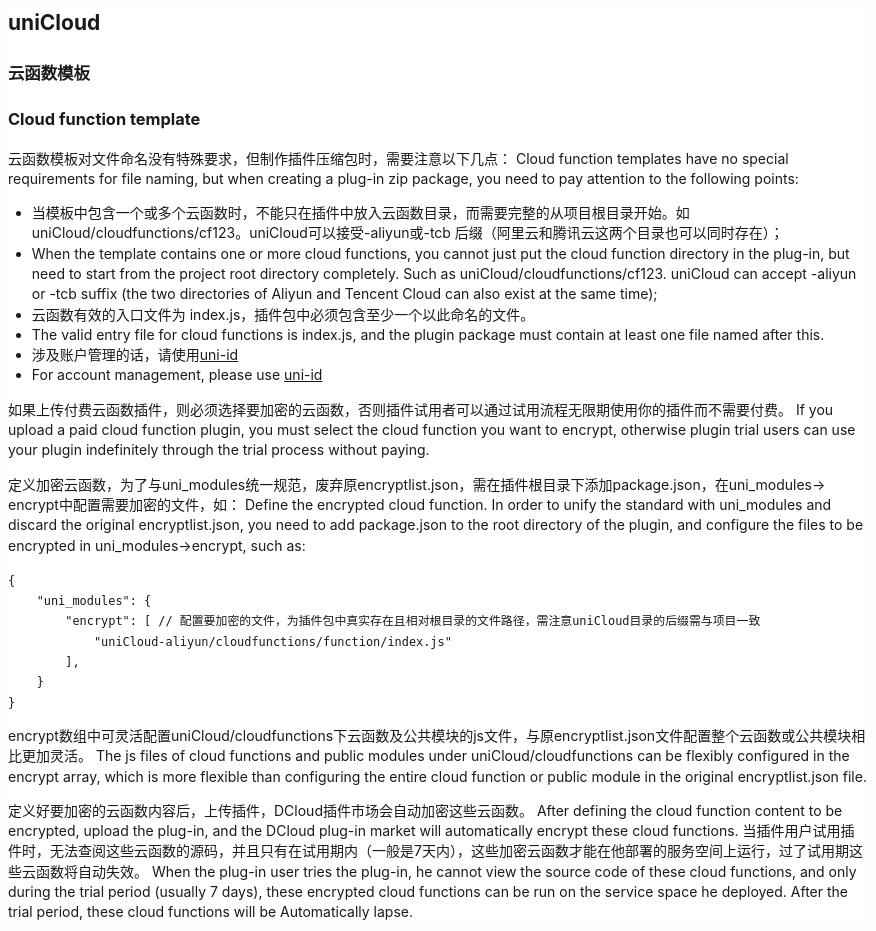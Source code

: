 ## uniCloud
### 云函数模板
### Cloud function template
云函数模板对文件命名没有特殊要求，但制作插件压缩包时，需要注意以下几点：
Cloud function templates have no special requirements for file naming, but when creating a plug-in zip package, you need to pay attention to the following points:
- 当模板中包含一个或多个云函数时，不能只在插件中放入云函数目录，而需要完整的从项目根目录开始。如uniCloud/cloudfunctions/cf123。uniCloud可以接受-aliyun或-tcb 后缀（阿里云和腾讯云这两个目录也可以同时存在）；
- When the template contains one or more cloud functions, you cannot just put the cloud function directory in the plug-in, but need to start from the project root directory completely. Such as uniCloud/cloudfunctions/cf123. uniCloud can accept -aliyun or -tcb suffix (the two directories of Aliyun and Tencent Cloud can also exist at the same time);
- 云函数有效的入口文件为 index.js，插件包中必须包含至少一个以此命名的文件。
- The valid entry file for cloud functions is index.js, and the plugin package must contain at least one file named after this.
- 涉及账户管理的话，请使用[uni-id](https://uniapp.dcloud.net.cn/uniCloud/uni-id)
- For account management, please use [uni-id](https://uniapp.dcloud.net.cn/uniCloud/uni-id)

如果上传付费云函数插件，则必须选择要加密的云函数，否则插件试用者可以通过试用流程无限期使用你的插件而不需要付费。
If you upload a paid cloud function plugin, you must select the cloud function you want to encrypt, otherwise plugin trial users can use your plugin indefinitely through the trial process without paying.

定义加密云函数，为了与uni_modules统一规范，废弃原encryptlist.json，需在插件根目录下添加package.json，在uni_modules-> encrypt中配置需要加密的文件，如：
Define the encrypted cloud function. In order to unify the standard with uni_modules and discard the original encryptlist.json, you need to add package.json to the root directory of the plugin, and configure the files to be encrypted in uni_modules->encrypt, such as:

```
{
	"uni_modules": {
		"encrypt": [ // 配置要加密的文件，为插件包中真实存在且相对根目录的文件路径，需注意uniCloud目录的后缀需与项目一致
			"uniCloud-aliyun/cloudfunctions/function/index.js" 
		],
	}
}
```
encrypt数组中可灵活配置uniCloud/cloudfunctions下云函数及公共模块的js文件，与原encryptlist.json文件配置整个云函数或公共模块相比更加灵活。
The js files of cloud functions and public modules under uniCloud/cloudfunctions can be flexibly configured in the encrypt array, which is more flexible than configuring the entire cloud function or public module in the original encryptlist.json file.

定义好要加密的云函数内容后，上传插件，DCloud插件市场会自动加密这些云函数。
After defining the cloud function content to be encrypted, upload the plug-in, and the DCloud plug-in market will automatically encrypt these cloud functions.
当插件用户试用插件时，无法查阅这些云函数的源码，并且只有在试用期内（一般是7天内），这些加密云函数才能在他部署的服务空间上运行，过了试用期这些云函数将自动失效。
When the plug-in user tries the plug-in, he cannot view the source code of these cloud functions, and only during the trial period (usually 7 days), these encrypted cloud functions can be run on the service space he deployed. After the trial period, these cloud functions will be Automatically lapse.

